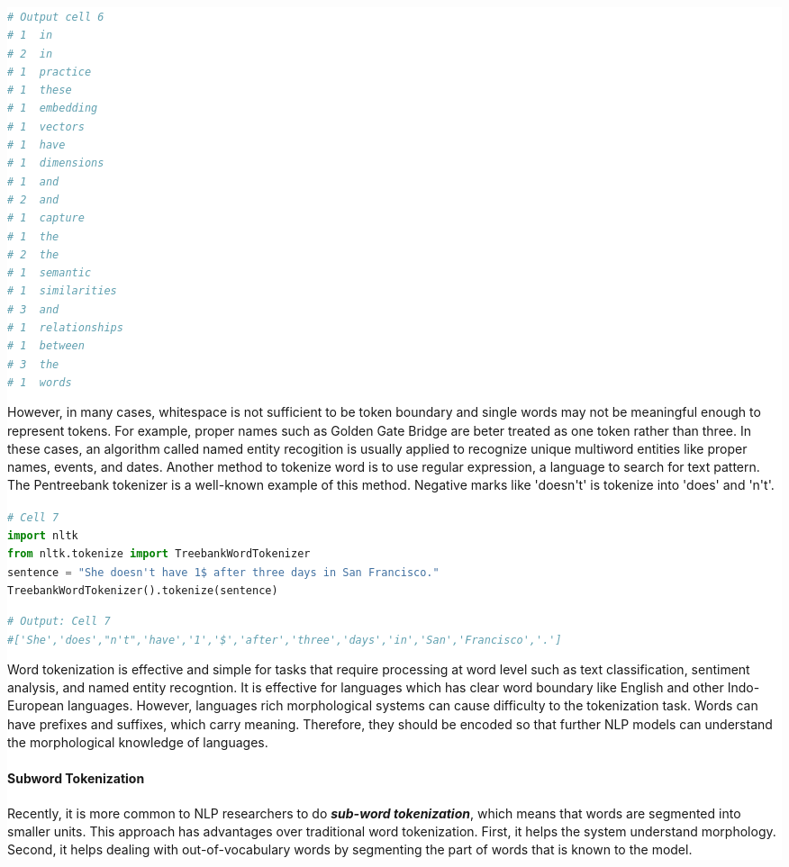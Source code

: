 ```python
# Output cell 6
# 1  in
# 2  in
# 1  practice
# 1  these
# 1  embedding
# 1  vectors
# 1  have
# 1  dimensions
# 1  and
# 2  and
# 1  capture
# 1  the
# 2  the
# 1  semantic
# 1  similarities
# 3  and
# 1  relationships
# 1  between
# 3  the
# 1  words
```

However, in many cases, whitespace is not sufficient to be token boundary and single words may not be meaningful enough to represent tokens. For example, proper names such as Golden Gate Bridge are beter treated as one token rather than three. In these cases, an algorithm called named entity recogition is usually applied to recognize unique multiword entities like proper names, events, and dates.  Another method to tokenize word is to use regular expression, a language to search for text pattern. The Pentreebank tokenizer is a well-known example of this method. Negative marks like 'doesn't' is tokenize into 'does' and 'n't'.   

```python
# Cell 7
import nltk
from nltk.tokenize import TreebankWordTokenizer
sentence = "She doesn't have 1$ after three days in San Francisco."
TreebankWordTokenizer().tokenize(sentence)
```

```python
# Output: Cell 7
#['She','does',"n't",'have','1','$','after','three','days','in','San','Francisco','.']
```

Word tokenization is effective and simple for tasks that require processing at word level such as text classification, sentiment analysis, and named entity recogntion. It is effective for languages which has clear word boundary like English and other Indo-European languages. However, languages rich morphological systems can cause difficulty to the tokenization task. Words can have prefixes and suffixes, which carry meaning. Therefore, they should be encoded so that further NLP models can understand the morphological knowledge of languages.     

#### Subword Tokenization

Recently, it is more common to NLP researchers to do ***sub-word tokenization***, which means that words are segmented into smaller units. This approach has advantages over traditional word tokenization. First, it helps the system understand morphology. Second, it helps dealing with out-of-vocabulary words by segmenting the part of words that is known to the model.  
